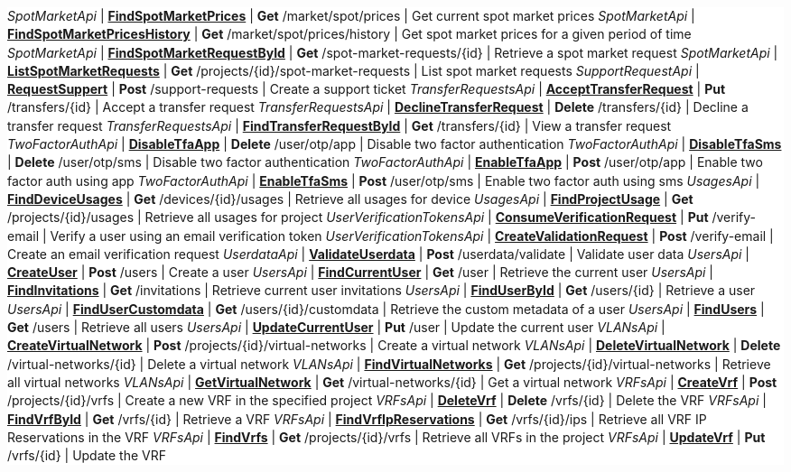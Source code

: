 *SpotMarketApi* | [**FindSpotMarketPrices**](docs/SpotMarketApi.md#findspotmarketprices) | **Get** /market/spot/prices | Get current spot market prices
*SpotMarketApi* | [**FindSpotMarketPricesHistory**](docs/SpotMarketApi.md#findspotmarketpriceshistory) | **Get** /market/spot/prices/history | Get spot market prices for a given period of time
*SpotMarketApi* | [**FindSpotMarketRequestById**](docs/SpotMarketApi.md#findspotmarketrequestbyid) | **Get** /spot-market-requests/{id} | Retrieve a spot market request
*SpotMarketApi* | [**ListSpotMarketRequests**](docs/SpotMarketApi.md#listspotmarketrequests) | **Get** /projects/{id}/spot-market-requests | List spot market requests
*SupportRequestApi* | [**RequestSuppert**](docs/SupportRequestApi.md#requestsuppert) | **Post** /support-requests | Create a support ticket
*TransferRequestsApi* | [**AcceptTransferRequest**](docs/TransferRequestsApi.md#accepttransferrequest) | **Put** /transfers/{id} | Accept a transfer request
*TransferRequestsApi* | [**DeclineTransferRequest**](docs/TransferRequestsApi.md#declinetransferrequest) | **Delete** /transfers/{id} | Decline a transfer request
*TransferRequestsApi* | [**FindTransferRequestById**](docs/TransferRequestsApi.md#findtransferrequestbyid) | **Get** /transfers/{id} | View a transfer request
*TwoFactorAuthApi* | [**DisableTfaApp**](docs/TwoFactorAuthApi.md#disabletfaapp) | **Delete** /user/otp/app | Disable two factor authentication
*TwoFactorAuthApi* | [**DisableTfaSms**](docs/TwoFactorAuthApi.md#disabletfasms) | **Delete** /user/otp/sms | Disable two factor authentication
*TwoFactorAuthApi* | [**EnableTfaApp**](docs/TwoFactorAuthApi.md#enabletfaapp) | **Post** /user/otp/app | Enable two factor auth using app
*TwoFactorAuthApi* | [**EnableTfaSms**](docs/TwoFactorAuthApi.md#enabletfasms) | **Post** /user/otp/sms | Enable two factor auth using sms
*UsagesApi* | [**FindDeviceUsages**](docs/UsagesApi.md#finddeviceusages) | **Get** /devices/{id}/usages | Retrieve all usages for device
*UsagesApi* | [**FindProjectUsage**](docs/UsagesApi.md#findprojectusage) | **Get** /projects/{id}/usages | Retrieve all usages for project
*UserVerificationTokensApi* | [**ConsumeVerificationRequest**](docs/UserVerificationTokensApi.md#consumeverificationrequest) | **Put** /verify-email | Verify a user using an email verification token
*UserVerificationTokensApi* | [**CreateValidationRequest**](docs/UserVerificationTokensApi.md#createvalidationrequest) | **Post** /verify-email | Create an email verification request
*UserdataApi* | [**ValidateUserdata**](docs/UserdataApi.md#validateuserdata) | **Post** /userdata/validate | Validate user data
*UsersApi* | [**CreateUser**](docs/UsersApi.md#createuser) | **Post** /users | Create a user
*UsersApi* | [**FindCurrentUser**](docs/UsersApi.md#findcurrentuser) | **Get** /user | Retrieve the current user
*UsersApi* | [**FindInvitations**](docs/UsersApi.md#findinvitations) | **Get** /invitations | Retrieve current user invitations
*UsersApi* | [**FindUserById**](docs/UsersApi.md#finduserbyid) | **Get** /users/{id} | Retrieve a user
*UsersApi* | [**FindUserCustomdata**](docs/UsersApi.md#findusercustomdata) | **Get** /users/{id}/customdata | Retrieve the custom metadata of a user
*UsersApi* | [**FindUsers**](docs/UsersApi.md#findusers) | **Get** /users | Retrieve all users
*UsersApi* | [**UpdateCurrentUser**](docs/UsersApi.md#updatecurrentuser) | **Put** /user | Update the current user
*VLANsApi* | [**CreateVirtualNetwork**](docs/VLANsApi.md#createvirtualnetwork) | **Post** /projects/{id}/virtual-networks | Create a virtual network
*VLANsApi* | [**DeleteVirtualNetwork**](docs/VLANsApi.md#deletevirtualnetwork) | **Delete** /virtual-networks/{id} | Delete a virtual network
*VLANsApi* | [**FindVirtualNetworks**](docs/VLANsApi.md#findvirtualnetworks) | **Get** /projects/{id}/virtual-networks | Retrieve all virtual networks
*VLANsApi* | [**GetVirtualNetwork**](docs/VLANsApi.md#getvirtualnetwork) | **Get** /virtual-networks/{id} | Get a virtual network
*VRFsApi* | [**CreateVrf**](docs/VRFsApi.md#createvrf) | **Post** /projects/{id}/vrfs | Create a new VRF in the specified project
*VRFsApi* | [**DeleteVrf**](docs/VRFsApi.md#deletevrf) | **Delete** /vrfs/{id} | Delete the VRF
*VRFsApi* | [**FindVrfById**](docs/VRFsApi.md#findvrfbyid) | **Get** /vrfs/{id} | Retrieve a VRF
*VRFsApi* | [**FindVrfIpReservations**](docs/VRFsApi.md#findvrfipreservations) | **Get** /vrfs/{id}/ips | Retrieve all VRF IP Reservations in the VRF
*VRFsApi* | [**FindVrfs**](docs/VRFsApi.md#findvrfs) | **Get** /projects/{id}/vrfs | Retrieve all VRFs in the project
*VRFsApi* | [**UpdateVrf**](docs/VRFsApi.md#updatevrf) | **Put** /vrfs/{id} | Update the VRF
